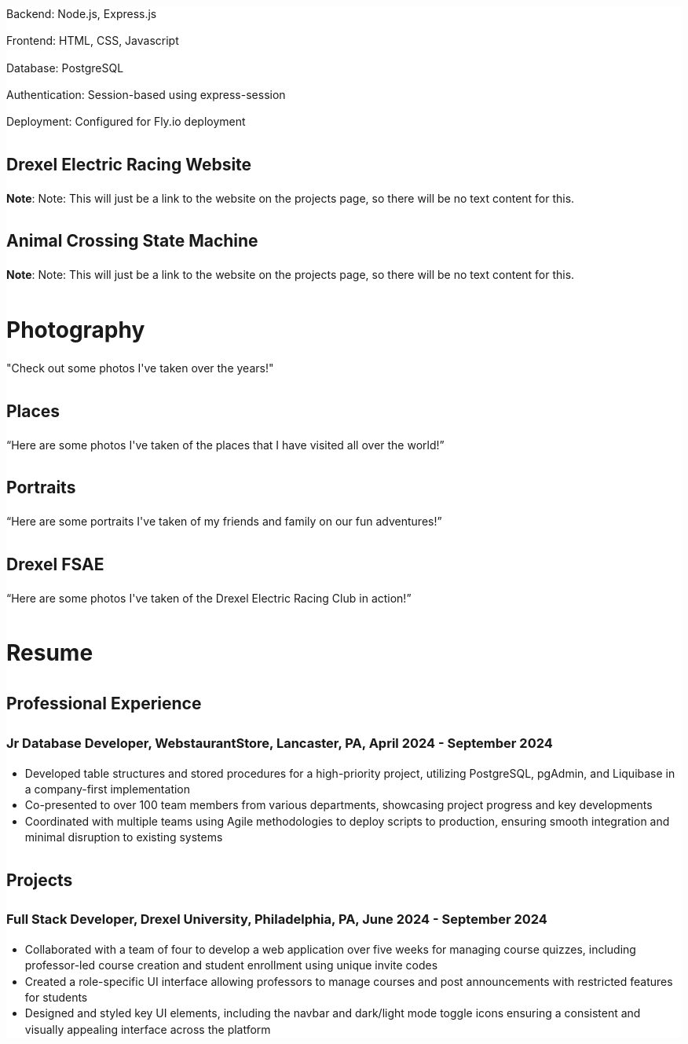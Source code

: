 Backend: Node.js, Express.js

Frontend: HTML, CSS, Javascript

Database: PostgreSQL

Authentication: Session-based using express-session

Deployment: Configured for Fly.io deployment



## Drexel Electric Racing Website
**Note**: Note: This will just be a link to the website on the projects page, so there will be no text content for this. 

## Animal Crossing State Machine 
**Note**: Note: This will just be a link to the website on the projects page, so there will be no text content for this. 

# Photography                  
"Check out some photos I've taken over the years!"

## Places 
“Here are some photos I've taken of the places that I have visited all over the world!”

## Portraits 
“Here are some portraits I've taken of my friends and family on our fun adventures!”

## Drexel FSAE 
“Here are some photos I've taken of the Drexel Electric Racing Club in action!”

# Resume
## Professional Experience
### Jr Database Developer, WebstaurantStore, Lancaster, PA, April 2024 - September 2024
- Developed table structures and stored procedures for a high-priority project, utilizing PostgreSQL, pgAdmin, and Liquibase in a company-first implementation
- Co-presented to over 100 team members from various departments, showcasing project progress and key developments
- Coordinated with multiple teams using Agile methodologies to deploy scripts to production, ensuring smooth integration and minimal disruption to existing systems 

## Projects
### Full Stack Developer, Drexel University, Philadelphia, PA, June 2024 - September 2024
 - Collaborated with a team of four to develop a web application over five weeks for managing course quizzes, including professor-led course creation and student enrollment using unique invite codes
- Created a role-specific UI interface allowing professors to manage courses and post announcements with restricted features for students 
- Designed and styled key UI elements, including the navbar and dark/light mode toggle icons ensuring a consistent and visually appealing interface across the platform 

